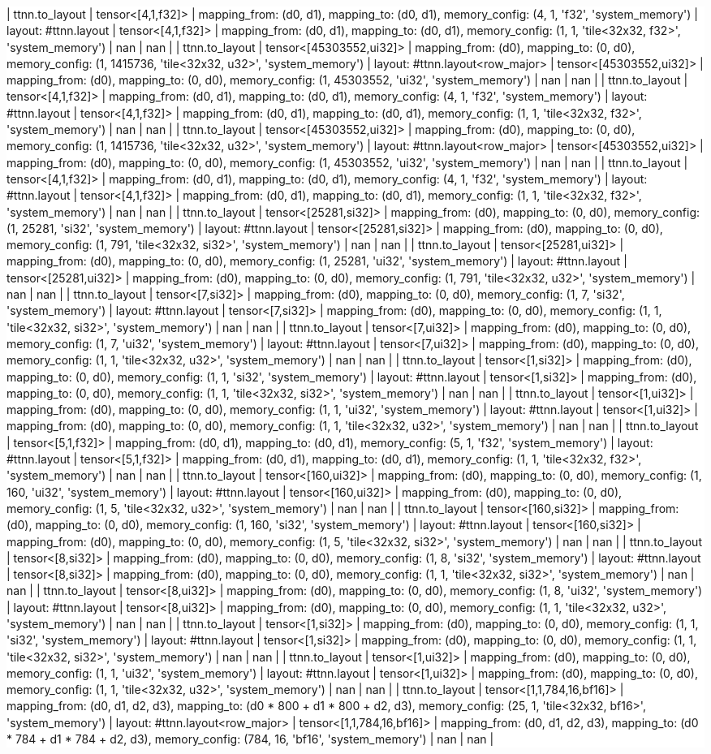 | ttnn.to_layout | tensor<[4,1,f32]> | mapping_from: (d0, d1), mapping_to: (d0, d1), memory_config: (4, 1, 'f32', 'system_memory') | layout: #ttnn.layout<tile> | tensor<[4,1,f32]> | mapping_from: (d0, d1), mapping_to: (d0, d1), memory_config: (1, 1, 'tile<32x32, f32>', 'system_memory') | nan | nan |
| ttnn.to_layout | tensor<[45303552,ui32]> | mapping_from: (d0), mapping_to: (0, d0), memory_config: (1, 1415736, 'tile<32x32, u32>', 'system_memory') | layout: #ttnn.layout<row_major> | tensor<[45303552,ui32]> | mapping_from: (d0), mapping_to: (0, d0), memory_config: (1, 45303552, 'ui32', 'system_memory') | nan | nan |
| ttnn.to_layout | tensor<[4,1,f32]> | mapping_from: (d0, d1), mapping_to: (d0, d1), memory_config: (4, 1, 'f32', 'system_memory') | layout: #ttnn.layout<tile> | tensor<[4,1,f32]> | mapping_from: (d0, d1), mapping_to: (d0, d1), memory_config: (1, 1, 'tile<32x32, f32>', 'system_memory') | nan | nan |
| ttnn.to_layout | tensor<[45303552,ui32]> | mapping_from: (d0), mapping_to: (0, d0), memory_config: (1, 1415736, 'tile<32x32, u32>', 'system_memory') | layout: #ttnn.layout<row_major> | tensor<[45303552,ui32]> | mapping_from: (d0), mapping_to: (0, d0), memory_config: (1, 45303552, 'ui32', 'system_memory') | nan | nan |
| ttnn.to_layout | tensor<[4,1,f32]> | mapping_from: (d0, d1), mapping_to: (d0, d1), memory_config: (4, 1, 'f32', 'system_memory') | layout: #ttnn.layout<tile> | tensor<[4,1,f32]> | mapping_from: (d0, d1), mapping_to: (d0, d1), memory_config: (1, 1, 'tile<32x32, f32>', 'system_memory') | nan | nan |
| ttnn.to_layout | tensor<[25281,si32]> | mapping_from: (d0), mapping_to: (0, d0), memory_config: (1, 25281, 'si32', 'system_memory') | layout: #ttnn.layout<tile> | tensor<[25281,si32]> | mapping_from: (d0), mapping_to: (0, d0), memory_config: (1, 791, 'tile<32x32, si32>', 'system_memory') | nan | nan |
| ttnn.to_layout | tensor<[25281,ui32]> | mapping_from: (d0), mapping_to: (0, d0), memory_config: (1, 25281, 'ui32', 'system_memory') | layout: #ttnn.layout<tile> | tensor<[25281,ui32]> | mapping_from: (d0), mapping_to: (0, d0), memory_config: (1, 791, 'tile<32x32, u32>', 'system_memory') | nan | nan |
| ttnn.to_layout | tensor<[7,si32]> | mapping_from: (d0), mapping_to: (0, d0), memory_config: (1, 7, 'si32', 'system_memory') | layout: #ttnn.layout<tile> | tensor<[7,si32]> | mapping_from: (d0), mapping_to: (0, d0), memory_config: (1, 1, 'tile<32x32, si32>', 'system_memory') | nan | nan |
| ttnn.to_layout | tensor<[7,ui32]> | mapping_from: (d0), mapping_to: (0, d0), memory_config: (1, 7, 'ui32', 'system_memory') | layout: #ttnn.layout<tile> | tensor<[7,ui32]> | mapping_from: (d0), mapping_to: (0, d0), memory_config: (1, 1, 'tile<32x32, u32>', 'system_memory') | nan | nan |
| ttnn.to_layout | tensor<[1,si32]> | mapping_from: (d0), mapping_to: (0, d0), memory_config: (1, 1, 'si32', 'system_memory') | layout: #ttnn.layout<tile> | tensor<[1,si32]> | mapping_from: (d0), mapping_to: (0, d0), memory_config: (1, 1, 'tile<32x32, si32>', 'system_memory') | nan | nan |
| ttnn.to_layout | tensor<[1,ui32]> | mapping_from: (d0), mapping_to: (0, d0), memory_config: (1, 1, 'ui32', 'system_memory') | layout: #ttnn.layout<tile> | tensor<[1,ui32]> | mapping_from: (d0), mapping_to: (0, d0), memory_config: (1, 1, 'tile<32x32, u32>', 'system_memory') | nan | nan |
| ttnn.to_layout | tensor<[5,1,f32]> | mapping_from: (d0, d1), mapping_to: (d0, d1), memory_config: (5, 1, 'f32', 'system_memory') | layout: #ttnn.layout<tile> | tensor<[5,1,f32]> | mapping_from: (d0, d1), mapping_to: (d0, d1), memory_config: (1, 1, 'tile<32x32, f32>', 'system_memory') | nan | nan |
| ttnn.to_layout | tensor<[160,ui32]> | mapping_from: (d0), mapping_to: (0, d0), memory_config: (1, 160, 'ui32', 'system_memory') | layout: #ttnn.layout<tile> | tensor<[160,ui32]> | mapping_from: (d0), mapping_to: (0, d0), memory_config: (1, 5, 'tile<32x32, u32>', 'system_memory') | nan | nan |
| ttnn.to_layout | tensor<[160,si32]> | mapping_from: (d0), mapping_to: (0, d0), memory_config: (1, 160, 'si32', 'system_memory') | layout: #ttnn.layout<tile> | tensor<[160,si32]> | mapping_from: (d0), mapping_to: (0, d0), memory_config: (1, 5, 'tile<32x32, si32>', 'system_memory') | nan | nan |
| ttnn.to_layout | tensor<[8,si32]> | mapping_from: (d0), mapping_to: (0, d0), memory_config: (1, 8, 'si32', 'system_memory') | layout: #ttnn.layout<tile> | tensor<[8,si32]> | mapping_from: (d0), mapping_to: (0, d0), memory_config: (1, 1, 'tile<32x32, si32>', 'system_memory') | nan | nan |
| ttnn.to_layout | tensor<[8,ui32]> | mapping_from: (d0), mapping_to: (0, d0), memory_config: (1, 8, 'ui32', 'system_memory') | layout: #ttnn.layout<tile> | tensor<[8,ui32]> | mapping_from: (d0), mapping_to: (0, d0), memory_config: (1, 1, 'tile<32x32, u32>', 'system_memory') | nan | nan |
| ttnn.to_layout | tensor<[1,si32]> | mapping_from: (d0), mapping_to: (0, d0), memory_config: (1, 1, 'si32', 'system_memory') | layout: #ttnn.layout<tile> | tensor<[1,si32]> | mapping_from: (d0), mapping_to: (0, d0), memory_config: (1, 1, 'tile<32x32, si32>', 'system_memory') | nan | nan |
| ttnn.to_layout | tensor<[1,ui32]> | mapping_from: (d0), mapping_to: (0, d0), memory_config: (1, 1, 'ui32', 'system_memory') | layout: #ttnn.layout<tile> | tensor<[1,ui32]> | mapping_from: (d0), mapping_to: (0, d0), memory_config: (1, 1, 'tile<32x32, u32>', 'system_memory') | nan | nan |
| ttnn.to_layout | tensor<[1,1,784,16,bf16]> | mapping_from: (d0, d1, d2, d3), mapping_to: (d0 * 800 + d1 * 800 + d2, d3), memory_config: (25, 1, 'tile<32x32, bf16>', 'system_memory') | layout: #ttnn.layout<row_major> | tensor<[1,1,784,16,bf16]> | mapping_from: (d0, d1, d2, d3), mapping_to: (d0 * 784 + d1 * 784 + d2, d3), memory_config: (784, 16, 'bf16', 'system_memory') | nan | nan |